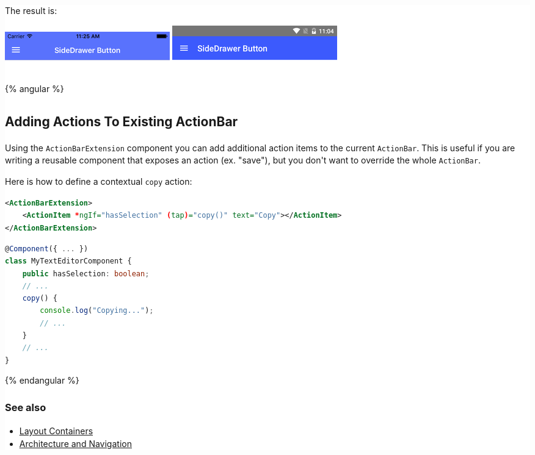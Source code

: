 The result is:

![side-drawer-ios](../img/modules/action-bar/side-drawer-ios.png "side-drawer-ios")
![side-drawer-android](../img/modules/action-bar/side-drawer-android.png "side-drawer-android")

{% angular %}

## Adding Actions To Existing ActionBar
Using the `ActionBarExtension` component you can add additional action items to the current `ActionBar`. This is useful if you are writing a reusable component that exposes an action (ex. "save"), but you don't want to override the whole `ActionBar`.

Here is how to define a contextual `copy` action:

```XML
<ActionBarExtension>
    <ActionItem *ngIf="hasSelection" (tap)="copy()" text="Copy"></ActionItem>
</ActionBarExtension>
```
```TypeScript
@Component({ ... })
class MyTextEditorComponent {
    public hasSelection: boolean;
    // ...
    copy() {
        console.log("Copying...");
        // ...
    }
    // ...
}
```
{% endangular %}

### See also

* [Layout Containers](https://docs.nativescript.org/ui/layout-containers)
* [Architecture and Navigation](https://docs.nativescript.org/core-concepts/navigation)